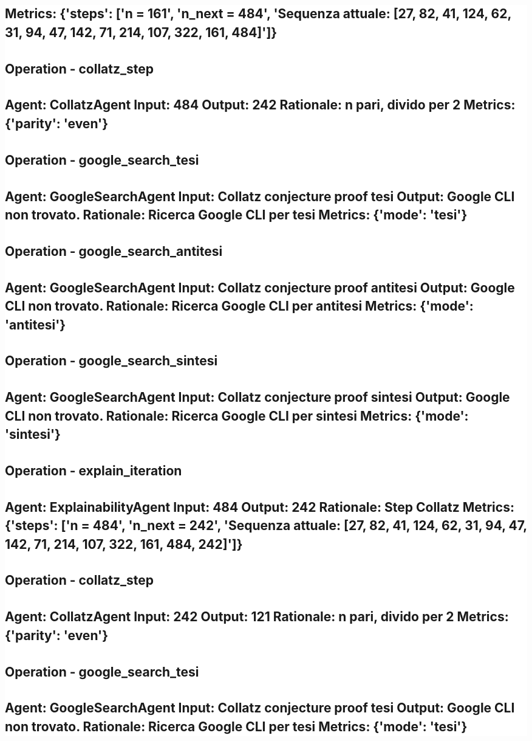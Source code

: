**Metrics**: {'steps': ['n = 161', 'n_next = 484', 'Sequenza attuale: [27, 82, 41, 124, 62, 31, 94, 47, 142, 71, 214, 107, 322, 161, 484]']}
---
## Operation - collatz_step
**Agent**: CollatzAgent
**Input**: 484
**Output**: 242
**Rationale**: n pari, divido per 2
**Metrics**: {'parity': 'even'}
---
## Operation - google_search_tesi
**Agent**: GoogleSearchAgent
**Input**: Collatz conjecture proof tesi
**Output**: Google CLI non trovato.
**Rationale**: Ricerca Google CLI per tesi
**Metrics**: {'mode': 'tesi'}
---
## Operation - google_search_antitesi
**Agent**: GoogleSearchAgent
**Input**: Collatz conjecture proof antitesi
**Output**: Google CLI non trovato.
**Rationale**: Ricerca Google CLI per antitesi
**Metrics**: {'mode': 'antitesi'}
---
## Operation - google_search_sintesi
**Agent**: GoogleSearchAgent
**Input**: Collatz conjecture proof sintesi
**Output**: Google CLI non trovato.
**Rationale**: Ricerca Google CLI per sintesi
**Metrics**: {'mode': 'sintesi'}
---
## Operation - explain_iteration
**Agent**: ExplainabilityAgent
**Input**: 484
**Output**: 242
**Rationale**: Step Collatz
**Metrics**: {'steps': ['n = 484', 'n_next = 242', 'Sequenza attuale: [27, 82, 41, 124, 62, 31, 94, 47, 142, 71, 214, 107, 322, 161, 484, 242]']}
---
## Operation - collatz_step
**Agent**: CollatzAgent
**Input**: 242
**Output**: 121
**Rationale**: n pari, divido per 2
**Metrics**: {'parity': 'even'}
---
## Operation - google_search_tesi
**Agent**: GoogleSearchAgent
**Input**: Collatz conjecture proof tesi
**Output**: Google CLI non trovato.
**Rationale**: Ricerca Google CLI per tesi
**Metrics**: {'mode': 'tesi'}
---